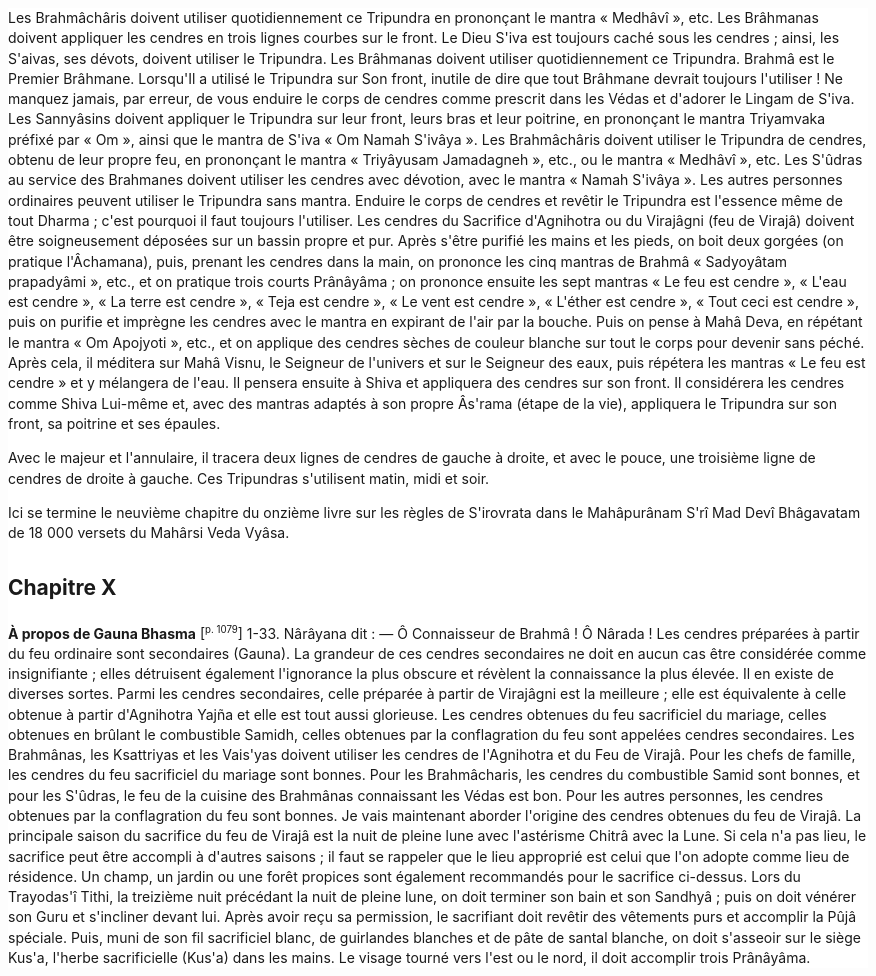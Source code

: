 Les Brahmâchâris doivent utiliser quotidiennement ce Tripundra en prononçant le mantra « Medhâvî », etc. Les Brâhmanas doivent appliquer les cendres en trois lignes courbes sur le front. Le Dieu S'iva est toujours caché sous les cendres ; ainsi, les S'aivas, ses dévots, doivent utiliser le Tripundra. Les Brâhmanas doivent utiliser quotidiennement ce Tripundra. Brahmâ est le Premier Brâhmane. Lorsqu'Il a utilisé le Tripundra sur Son front, inutile de dire que tout Brâhmane devrait toujours l'utiliser ! Ne manquez jamais, par erreur, de vous enduire le corps de cendres comme prescrit dans les Védas et d'adorer le Lingam de S'iva. Les Sannyâsins doivent appliquer le Tripundra sur leur front, leurs bras et leur poitrine, en prononçant le mantra Triyamvaka préfixé par « Om », ainsi que le mantra de S'iva « Om Namah S'ivâya ». Les Brahmâchâris doivent utiliser le Tripundra de cendres, obtenu de leur propre feu, en prononçant le mantra « Triyâyusam Jamadagneh », etc., ou le mantra « Medhâvî », etc. Les S'ûdras au service des Brahmanes doivent utiliser les cendres avec dévotion, avec le mantra « Namah S'ivâya ». Les autres personnes ordinaires peuvent utiliser le Tripundra sans mantra. Enduire le corps de cendres et revêtir le Tripundra est l'essence même de tout Dharma ; c'est pourquoi il faut toujours l'utiliser. Les cendres du Sacrifice d'Agnihotra ou du Virajâgni (feu de Virajâ) doivent être soigneusement déposées sur un bassin propre et pur. Après s'être purifié les mains et les pieds, on boit deux gorgées (on pratique l'Âchamana), puis, prenant les cendres dans la main, on prononce les cinq mantras de Brahmâ « Sadyoyâtam prapadyâmi », etc., et on pratique trois courts Prânâyâma ; on prononce ensuite les sept mantras « Le feu est cendre », « L'eau est cendre », « La terre est cendre », « Teja est cendre », « Le vent est cendre », « L'éther est cendre », « Tout ceci est cendre », puis on purifie et imprègne les cendres avec le mantra en expirant de l'air par la bouche. Puis on pense à Mahâ Deva, en répétant le mantra « Om Apojyoti », etc., et on applique des cendres sèches de couleur blanche sur tout le corps pour devenir sans péché. Après cela, il méditera sur Mahâ Visnu, le Seigneur de l'univers et sur le Seigneur des eaux, puis répétera les mantras « Le feu est cendre » et y mélangera de l'eau. Il pensera ensuite à Shiva et appliquera des cendres sur son front. Il considérera les cendres comme Shiva Lui-même et, avec des mantras adaptés à son propre Âs'rama (étape de la vie), appliquera le Tripundra sur son front, sa poitrine et ses épaules.

Avec le majeur et l'annulaire, il tracera deux lignes de cendres de gauche à droite, et avec le pouce, une troisième ligne de cendres de droite à gauche. Ces Tripundras s'utilisent matin, midi et soir.

Ici se termine le neuvième chapitre du onzième livre sur les règles de S'irovrata dans le Mahâpurânam S'rî Mad Devî Bhâgavatam de 18 000 versets du Mahârsi Veda Vyâsa.


<span id="c10"></span>

## Chapitre X

**À propos de Gauna Bhasma** <span id="p1079">[<sup><small>p. 1079</small></sup>]</span> 1-33. Nârâyana dit : — Ô Connaisseur de Brahmâ ! Ô Nârada ! Les cendres préparées à partir du feu ordinaire sont secondaires (Gauna). La grandeur de ces cendres secondaires ne doit en aucun cas être considérée comme insignifiante ; elles détruisent également l'ignorance la plus obscure et révèlent la connaissance la plus élevée. Il en existe de diverses sortes. Parmi les cendres secondaires, celle préparée à partir de Virajâgni est la meilleure ; elle est équivalente à celle obtenue à partir d'Agnihotra Yajña et elle est tout aussi glorieuse. Les cendres obtenues du feu sacrificiel du mariage, celles obtenues en brûlant le combustible Samidh, celles obtenues par la conflagration du feu sont appelées cendres secondaires. Les Brahmânas, les Ksattriyas et les Vais'yas doivent utiliser les cendres de l'Agnihotra et du Feu de Virajâ. Pour les chefs de famille, les cendres du feu sacrificiel du mariage sont bonnes. Pour les Brahmâcharis, les cendres du combustible Samid sont bonnes, et pour les S'ûdras, le feu de la cuisine des Brahmânas connaissant les Védas est bon. Pour les autres personnes, les cendres obtenues par la conflagration du feu sont bonnes. Je vais maintenant aborder l'origine des cendres obtenues du feu de Virajâ. La principale saison du sacrifice du feu de Virajâ est la nuit de pleine lune avec l'astérisme Chitrâ avec la Lune. Si cela n'a pas lieu, le sacrifice peut être accompli à d'autres saisons ; il faut se rappeler que le lieu approprié est celui que l'on adopte comme lieu de résidence. Un champ, un jardin ou une forêt propices sont également recommandés pour le sacrifice ci-dessus. Lors du Trayodas'î Tithi, la treizième nuit précédant la nuit de pleine lune, on doit terminer son bain et son Sandhyâ ; puis on doit vénérer son Guru et s'incliner devant lui. Après avoir reçu sa permission, le sacrifiant doit revêtir des vêtements purs et accomplir la Pûjâ spéciale. Puis, muni de son fil sacrificiel blanc, de guirlandes blanches et de pâte de santal blanche, on doit s'asseoir sur le siège Kus'a, l'herbe sacrificielle (Kus'a) dans les mains. Le visage tourné vers l'est ou le nord, il doit accomplir trois Prânâyâma.
